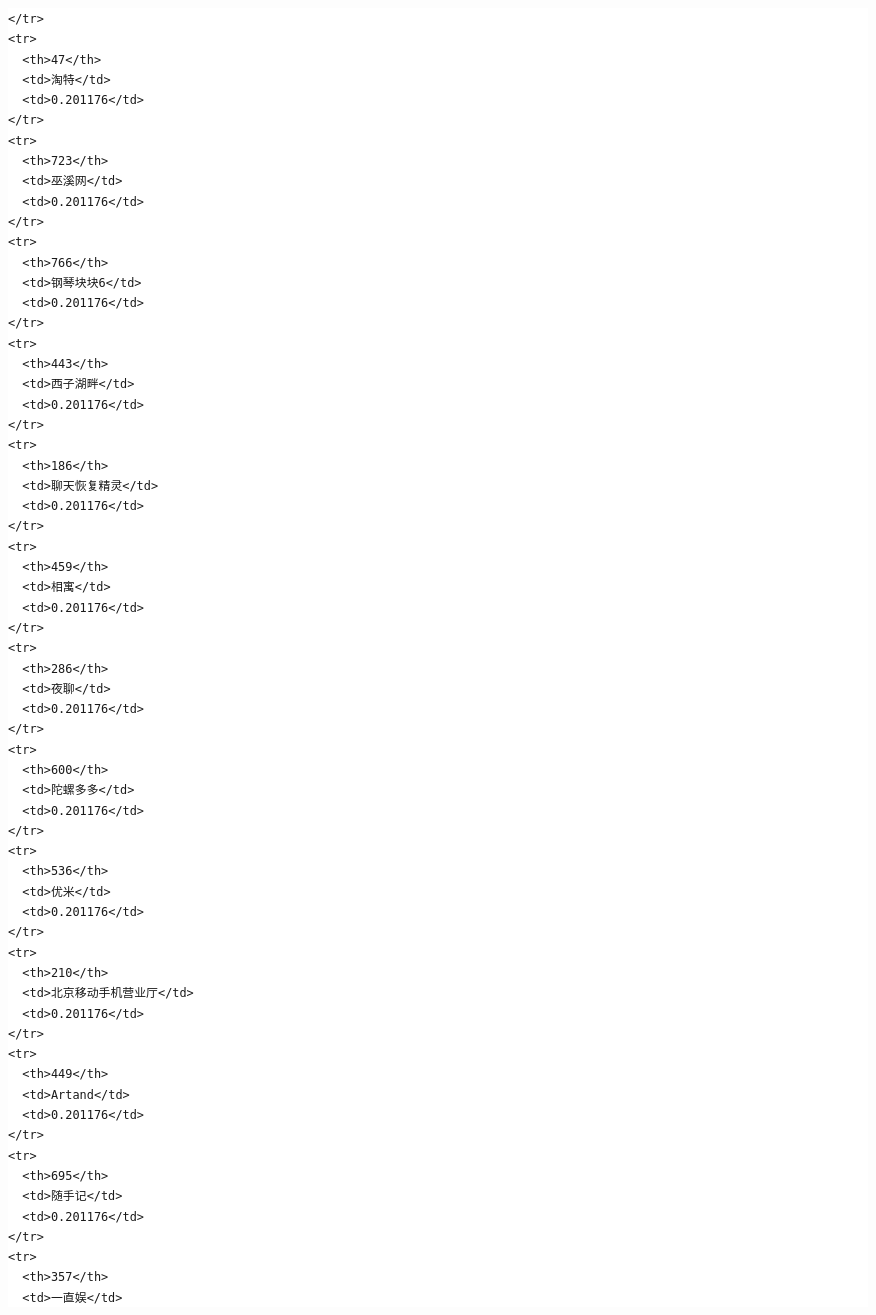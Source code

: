     </tr>
    <tr>
      <th>47</th>
      <td>淘特</td>
      <td>0.201176</td>
    </tr>
    <tr>
      <th>723</th>
      <td>巫溪网</td>
      <td>0.201176</td>
    </tr>
    <tr>
      <th>766</th>
      <td>钢琴块块6</td>
      <td>0.201176</td>
    </tr>
    <tr>
      <th>443</th>
      <td>西子湖畔</td>
      <td>0.201176</td>
    </tr>
    <tr>
      <th>186</th>
      <td>聊天恢复精灵</td>
      <td>0.201176</td>
    </tr>
    <tr>
      <th>459</th>
      <td>相寓</td>
      <td>0.201176</td>
    </tr>
    <tr>
      <th>286</th>
      <td>夜聊</td>
      <td>0.201176</td>
    </tr>
    <tr>
      <th>600</th>
      <td>陀螺多多</td>
      <td>0.201176</td>
    </tr>
    <tr>
      <th>536</th>
      <td>优米</td>
      <td>0.201176</td>
    </tr>
    <tr>
      <th>210</th>
      <td>北京移动手机营业厅</td>
      <td>0.201176</td>
    </tr>
    <tr>
      <th>449</th>
      <td>Artand</td>
      <td>0.201176</td>
    </tr>
    <tr>
      <th>695</th>
      <td>随手记</td>
      <td>0.201176</td>
    </tr>
    <tr>
      <th>357</th>
      <td>一直娱</td>